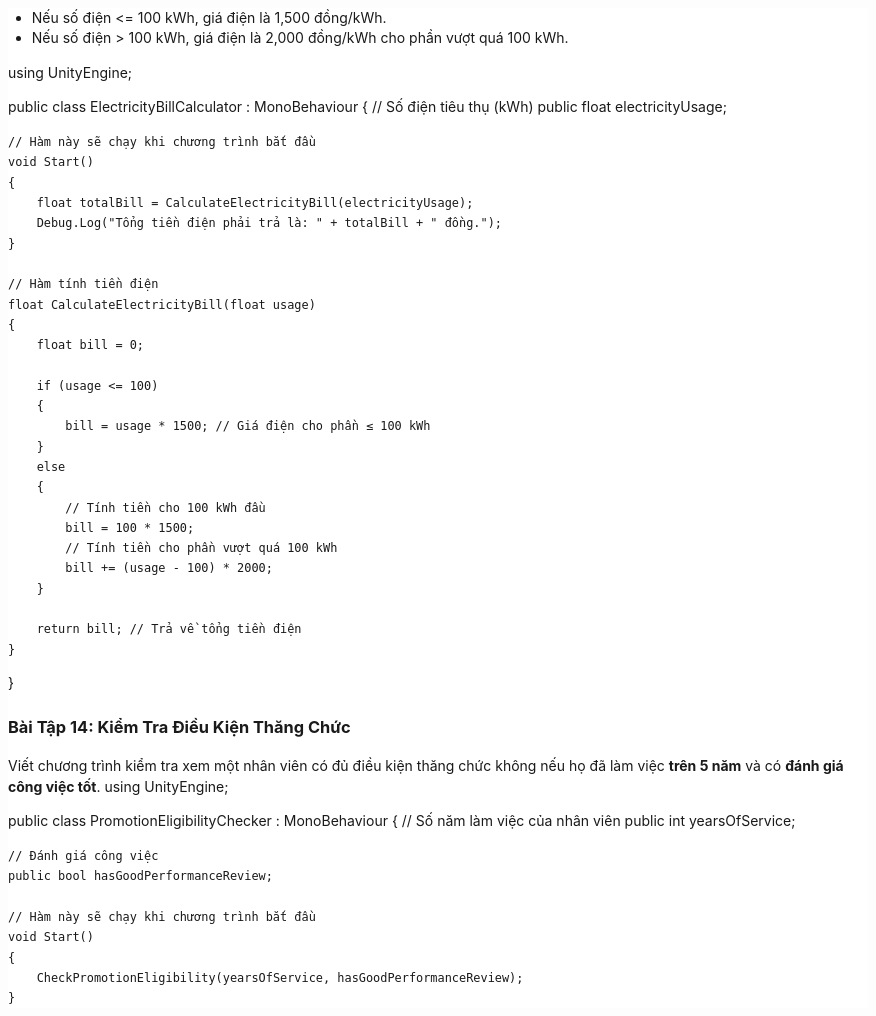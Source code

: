- Nếu số điện <= 100 kWh, giá điện là 1,500 đồng/kWh.
- Nếu số điện > 100 kWh, giá điện là 2,000 đồng/kWh cho phần vượt quá 100 kWh.

using UnityEngine;

public class ElectricityBillCalculator : MonoBehaviour
{
    // Số điện tiêu thụ (kWh)
    public float electricityUsage;

    // Hàm này sẽ chạy khi chương trình bắt đầu
    void Start()
    {
        float totalBill = CalculateElectricityBill(electricityUsage);
        Debug.Log("Tổng tiền điện phải trả là: " + totalBill + " đồng.");
    }

    // Hàm tính tiền điện
    float CalculateElectricityBill(float usage)
    {
        float bill = 0;

        if (usage <= 100)
        {
            bill = usage * 1500; // Giá điện cho phần ≤ 100 kWh
        }
        else
        {
            // Tính tiền cho 100 kWh đầu
            bill = 100 * 1500;
            // Tính tiền cho phần vượt quá 100 kWh
            bill += (usage - 100) * 2000;
        }

        return bill; // Trả về tổng tiền điện
    }
}


### Bài Tập 14: Kiểm Tra Điều Kiện Thăng Chức

Viết chương trình kiểm tra xem một nhân viên có đủ điều kiện thăng chức không nếu họ đã làm việc **trên 5 năm** và có **đánh giá công việc tốt**.
using UnityEngine;

public class PromotionEligibilityChecker : MonoBehaviour
{
    // Số năm làm việc của nhân viên
    public int yearsOfService;

    // Đánh giá công việc
    public bool hasGoodPerformanceReview;

    // Hàm này sẽ chạy khi chương trình bắt đầu
    void Start()
    {
        CheckPromotionEligibility(yearsOfService, hasGoodPerformanceReview);
    }
